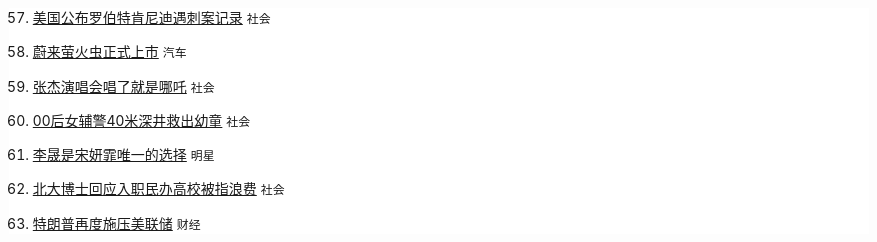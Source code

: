 57. [美国公布罗伯特肯尼迪遇刺案记录](https://m.weibo.cn/search?containerid=100103type%3D1%26t%3D10%26q%3D%23%E7%BE%8E%E5%9B%BD%E5%85%AC%E5%B8%83%E7%BD%97%E4%BC%AF%E7%89%B9%E8%82%AF%E5%B0%BC%E8%BF%AA%E9%81%87%E5%88%BA%E6%A1%88%E8%AE%B0%E5%BD%95%23&stream_entry_id=31&isnewpage=1&extparam=seat%3D1%26band_rank%3D6%26q%3D%2523%25E7%25BE%258E%25E5%259B%25BD%25E5%2585%25AC%25E5%25B8%2583%25E7%25BD%2597%25E4%25BC%25AF%25E7%2589%25B9%25E8%2582%25AF%25E5%25B0%25BC%25E8%25BF%25AA%25E9%2581%2587%25E5%2588%25BA%25E6%25A1%2588%25E8%25AE%25B0%25E5%25BD%2595%2523%26dgr%3D0%26cate%3D5001%26lcate%3D5001%26filter_type%3Drealtimehot%26c_type%3D31%26stream_entry_id%3D31%26pos%3D5%26flag%3D0%26realpos%3D6%26display_time%3D1745018850%26pre_seqid%3D174501885056603490996141) `社会` 

58. [蔚来萤火虫正式上市](https://m.weibo.cn/search?containerid=100103type%3D1%26t%3D10%26q%3D%23%E8%94%9A%E6%9D%A5%E8%90%A4%E7%81%AB%E8%99%AB%E6%AD%A3%E5%BC%8F%E4%B8%8A%E5%B8%82%23&stream_entry_id=31&isnewpage=1&extparam=seat%3D1%26topic_ad%3D1%26filter_type%3Drealtimehot%26c_type%3D31%26is_ad_pos%3D1%26cate%3D5001%26lcate%3D5001%26q%3D%2523%25E8%2594%259A%25E6%259D%25A5%25E8%2590%25A4%25E7%2581%25AB%25E8%2599%25AB%25E6%25AD%25A3%25E5%25BC%258F%25E4%25B8%258A%25E5%25B8%2582%2523%26adid%3D283334%26stream_entry_id%3D31%26pos%3D6%26dgr%3D0%26band_rank%3D7%26display_time%3D1745018850%26pre_seqid%3D174501885056603490996141) `汽车` 

59. [张杰演唱会唱了就是哪吒](https://m.weibo.cn/search?containerid=100103type%3D1%26t%3D10%26q%3D%23%E5%BC%A0%E6%9D%B0%E6%BC%94%E5%94%B1%E4%BC%9A%E5%94%B1%E4%BA%86%E5%B0%B1%E6%98%AF%E5%93%AA%E5%90%92%23&stream_entry_id=31&isnewpage=1&extparam=seat%3D1%26band_rank%3D7%26q%3D%2523%25E5%25BC%25A0%25E6%259D%25B0%25E6%25BC%2594%25E5%2594%25B1%25E4%25BC%259A%25E5%2594%25B1%25E4%25BA%2586%25E5%25B0%25B1%25E6%2598%25AF%25E5%2593%25AA%25E5%2590%2592%2523%26dgr%3D0%26cate%3D5001%26lcate%3D5001%26filter_type%3Drealtimehot%26c_type%3D31%26stream_entry_id%3D31%26pos%3D7%26flag%3D2%26realpos%3D7%26display_time%3D1745018850%26pre_seqid%3D174501885056603490996141) `社会` 

60. [00后女辅警40米深井救出幼童](https://m.weibo.cn/search?containerid=100103type%3D1%26t%3D10%26q%3D%2300%E5%90%8E%E5%A5%B3%E8%BE%85%E8%AD%A640%E7%B1%B3%E6%B7%B1%E4%BA%95%E6%95%91%E5%87%BA%E5%B9%BC%E7%AB%A5%23&stream_entry_id=31&isnewpage=1&extparam=seat%3D1%26band_rank%3D9%26q%3D%252300%25E5%2590%258E%25E5%25A5%25B3%25E8%25BE%2585%25E8%25AD%25A640%25E7%25B1%25B3%25E6%25B7%25B1%25E4%25BA%2595%25E6%2595%2591%25E5%2587%25BA%25E5%25B9%25BC%25E7%25AB%25A5%2523%26dgr%3D0%26cate%3D5001%26lcate%3D5001%26filter_type%3Drealtimehot%26c_type%3D31%26stream_entry_id%3D31%26pos%3D9%26flag%3D32768%26realpos%3D9%26display_time%3D1745018850%26pre_seqid%3D174501885056603490996141) `社会` 

61. [李晟是宋妍霏唯一的选择](https://m.weibo.cn/search?containerid=100103type%3D1%26t%3D10%26q%3D%E6%9D%8E%E6%99%9F%E6%98%AF%E5%AE%8B%E5%A6%8D%E9%9C%8F%E5%94%AF%E4%B8%80%E7%9A%84%E9%80%89%E6%8B%A9&stream_entry_id=31&isnewpage=1&extparam=seat%3D1%26band_rank%3D10%26q%3D%25E6%259D%258E%25E6%2599%259F%25E6%2598%25AF%25E5%25AE%258B%25E5%25A6%258D%25E9%259C%258F%25E5%2594%25AF%25E4%25B8%2580%25E7%259A%2584%25E9%2580%2589%25E6%258B%25A9%26dgr%3D0%26cate%3D5001%26lcate%3D5001%26filter_type%3Drealtimehot%26c_type%3D31%26stream_entry_id%3D31%26pos%3D10%26flag%3D0%26realpos%3D10%26display_time%3D1745018850%26pre_seqid%3D174501885056603490996141) `明星` 

62. [北大博士回应入职民办高校被指浪费](https://m.weibo.cn/search?containerid=100103type%3D1%26t%3D10%26q%3D%23%E5%8C%97%E5%A4%A7%E5%8D%9A%E5%A3%AB%E5%9B%9E%E5%BA%94%E5%85%A5%E8%81%8C%E6%B0%91%E5%8A%9E%E9%AB%98%E6%A0%A1%E8%A2%AB%E6%8C%87%E6%B5%AA%E8%B4%B9%23&stream_entry_id=31&isnewpage=1&extparam=seat%3D1%26band_rank%3D15%26q%3D%2523%25E5%258C%2597%25E5%25A4%25A7%25E5%258D%259A%25E5%25A3%25AB%25E5%259B%259E%25E5%25BA%2594%25E5%2585%25A5%25E8%2581%258C%25E6%25B0%2591%25E5%258A%259E%25E9%25AB%2598%25E6%25A0%25A1%25E8%25A2%25AB%25E6%258C%2587%25E6%25B5%25AA%25E8%25B4%25B9%2523%26dgr%3D0%26cate%3D5001%26lcate%3D5001%26filter_type%3Drealtimehot%26c_type%3D31%26stream_entry_id%3D31%26pos%3D15%26flag%3D0%26realpos%3D15%26display_time%3D1745018850%26pre_seqid%3D174501885056603490996141) `社会` 

63. [特朗普再度施压美联储](https://m.weibo.cn/search?containerid=100103type%3D1%26t%3D10%26q%3D%23%E7%89%B9%E6%9C%97%E6%99%AE%E5%86%8D%E5%BA%A6%E6%96%BD%E5%8E%8B%E7%BE%8E%E8%81%94%E5%82%A8%23&stream_entry_id=31&isnewpage=1&extparam=seat%3D1%26band_rank%3D16%26q%3D%2523%25E7%2589%25B9%25E6%259C%2597%25E6%2599%25AE%25E5%2586%258D%25E5%25BA%25A6%25E6%2596%25BD%25E5%258E%258B%25E7%25BE%258E%25E8%2581%2594%25E5%2582%25A8%2523%26dgr%3D0%26cate%3D5001%26lcate%3D5001%26filter_type%3Drealtimehot%26c_type%3D31%26stream_entry_id%3D31%26pos%3D16%26flag%3D1%26realpos%3D16%26display_time%3D1745018850%26pre_seqid%3D174501885056603490996141) `财经` 
